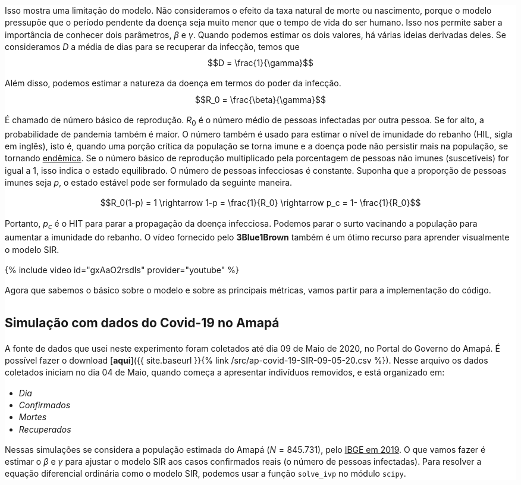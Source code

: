 Isso mostra uma limitação do modelo. Não consideramos o efeito da taxa
natural de morte ou nascimento, porque o modelo pressupõe que o período
pendente da doença seja muito menor que o tempo de vida do ser humano.
Isso nos permite saber a importância de conhecer dois parâmetros,
$\beta$ e $\gamma$. Quando podemos estimar os dois valores, há várias
ideias derivadas deles. Se consideramos $D$ a média de dias para se
recuperar da infecção, temos que $$D = \frac{1}{\gamma}$$

Além disso, podemos estimar a natureza da doença em termos do poder da
infecção. $$R_0 = \frac{\beta}{\gamma}$$

É chamado de número básico de reprodução. $R_0$ é o número médio de
pessoas infectadas por outra pessoa. Se for alto, a probabilidade de
pandemia também é maior. O número também é usado para estimar o nível de
imunidade do rebanho (HIL, sigla em inglês), isto é, quando uma porção
crítica da população se torna imune e a doença pode não persistir mais
na população, se tornando [endêmica](https://en.wikipedia.org/wiki/Endemic_(epidemiology)). Se o número básico de reprodução
multiplicado pela porcentagem de pessoas não imunes (suscetíveis) for
igual a 1, isso indica o estado equilibrado. O número de pessoas
infecciosas é constante. Suponha que a proporção de pessoas imunes seja
$p$, o estado estável pode ser formulado da seguinte maneira.

$$R_0(1-p) = 1 \rightarrow 1-p = \frac{1}{R_0} \rightarrow p_c = 1-  \frac{1}{R_0}$$

Portanto, $p_c$ é o HIT para parar a propagação da doença infecciosa.
Podemos parar o surto vacinando a população para aumentar a imunidade do
rebanho. O vídeo fornecido pelo **3Blue1Brown** também é um ótimo
recurso para aprender visualmente o modelo SIR.

{% include video id="gxAaO2rsdIs" provider="youtube" %}

Agora que sabemos o básico sobre o modelo e sobre as principais métricas, vamos partir para a implementação do código.

Simulação com dados do Covid-19 no Amapá
----------------------------------------

A fonte de dados que usei neste experimento foram coletados até dia 09 de Maio de 2020, no Portal do
Governo do Amapá. É possível fazer o download [**aqui**]({{ site.baseurl }}{% link /src/ap-covid-19-SIR-09-05-20.csv %}). Nesse arquivo os dados coletados iniciam no dia 04 de Maio, quando começa a apresentar indivíduos removidos, e está organizado em:

-   *Dia*
-   *Confirmados*
-   *Mortes*
-   *Recuperados*

Nessas simulações se considera a população estimada do Amapá ($N=845.731$), pelo [IBGE em 2019](https://www.ibge.gov.br/cidades-e-estados/ap.html). O que vamos fazer é estimar o $\beta$ e $\gamma$ para ajustar o modelo
SIR aos casos confirmados reais (o número de pessoas infectadas). Para
resolver a equação diferencial ordinária como o modelo SIR, podemos usar
a função `solve_ivp` no módulo `scipy`.
